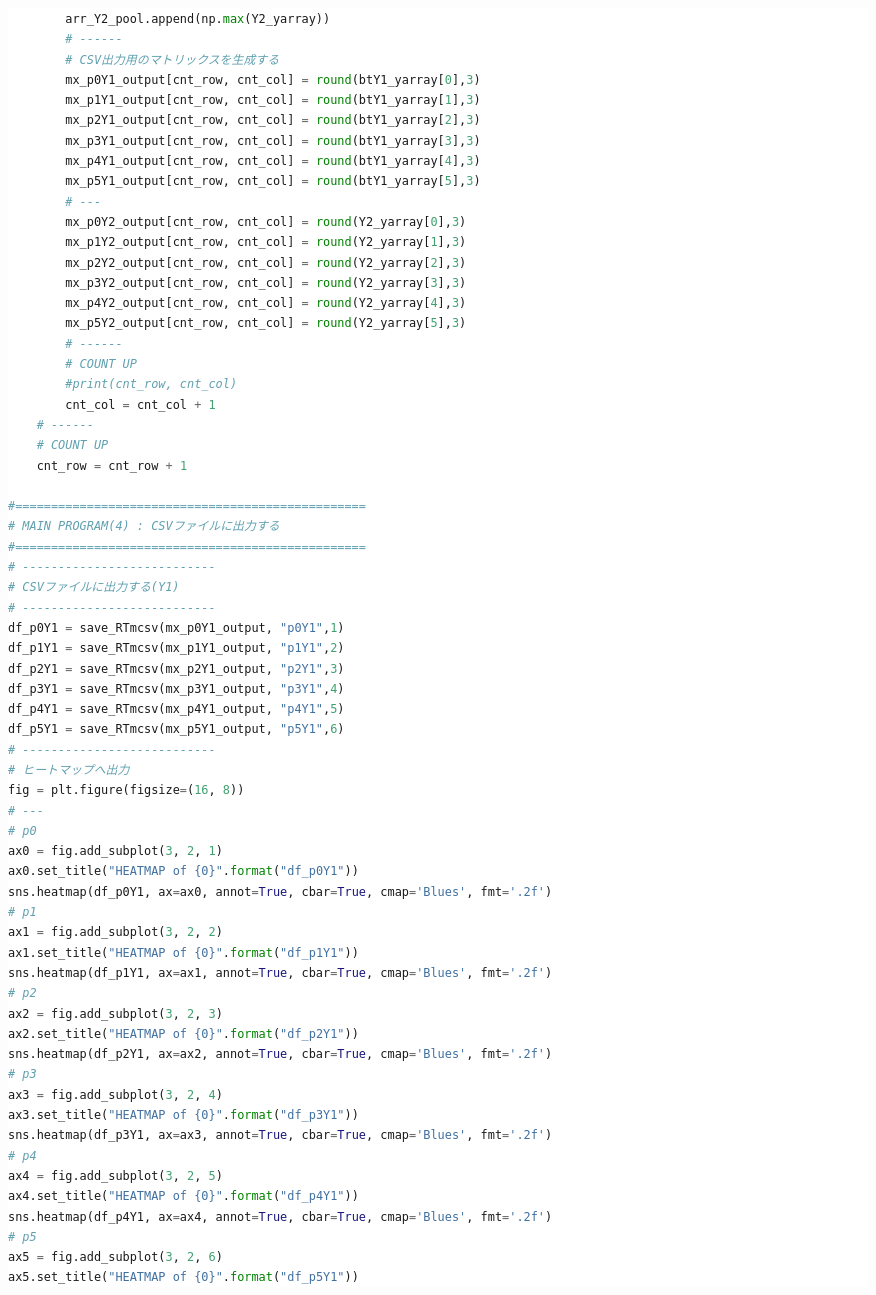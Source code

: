 ```python
        arr_Y2_pool.append(np.max(Y2_yarray))
        # ------
        # CSV出力用のマトリックスを生成する
        mx_p0Y1_output[cnt_row, cnt_col] = round(btY1_yarray[0],3)
        mx_p1Y1_output[cnt_row, cnt_col] = round(btY1_yarray[1],3)
        mx_p2Y1_output[cnt_row, cnt_col] = round(btY1_yarray[2],3)
        mx_p3Y1_output[cnt_row, cnt_col] = round(btY1_yarray[3],3)
        mx_p4Y1_output[cnt_row, cnt_col] = round(btY1_yarray[4],3)
        mx_p5Y1_output[cnt_row, cnt_col] = round(btY1_yarray[5],3)
        # ---
        mx_p0Y2_output[cnt_row, cnt_col] = round(Y2_yarray[0],3)
        mx_p1Y2_output[cnt_row, cnt_col] = round(Y2_yarray[1],3)
        mx_p2Y2_output[cnt_row, cnt_col] = round(Y2_yarray[2],3)
        mx_p3Y2_output[cnt_row, cnt_col] = round(Y2_yarray[3],3)
        mx_p4Y2_output[cnt_row, cnt_col] = round(Y2_yarray[4],3)
        mx_p5Y2_output[cnt_row, cnt_col] = round(Y2_yarray[5],3)
        # ------
        # COUNT UP
        #print(cnt_row, cnt_col)
        cnt_col = cnt_col + 1
    # ------
    # COUNT UP
    cnt_row = cnt_row + 1

#=================================================
# MAIN PROGRAM(4) : CSVファイルに出力する
#=================================================
# ---------------------------
# CSVファイルに出力する(Y1)
# ---------------------------
df_p0Y1 = save_RTmcsv(mx_p0Y1_output, "p0Y1",1)
df_p1Y1 = save_RTmcsv(mx_p1Y1_output, "p1Y1",2)
df_p2Y1 = save_RTmcsv(mx_p2Y1_output, "p2Y1",3)
df_p3Y1 = save_RTmcsv(mx_p3Y1_output, "p3Y1",4)
df_p4Y1 = save_RTmcsv(mx_p4Y1_output, "p4Y1",5)
df_p5Y1 = save_RTmcsv(mx_p5Y1_output, "p5Y1",6)
# ---------------------------
# ヒートマップへ出力
fig = plt.figure(figsize=(16, 8))
# ---
# p0
ax0 = fig.add_subplot(3, 2, 1)
ax0.set_title("HEATMAP of {0}".format("df_p0Y1"))
sns.heatmap(df_p0Y1, ax=ax0, annot=True, cbar=True, cmap='Blues', fmt='.2f')
# p1
ax1 = fig.add_subplot(3, 2, 2)
ax1.set_title("HEATMAP of {0}".format("df_p1Y1"))
sns.heatmap(df_p1Y1, ax=ax1, annot=True, cbar=True, cmap='Blues', fmt='.2f')
# p2
ax2 = fig.add_subplot(3, 2, 3)
ax2.set_title("HEATMAP of {0}".format("df_p2Y1"))
sns.heatmap(df_p2Y1, ax=ax2, annot=True, cbar=True, cmap='Blues', fmt='.2f')
# p3
ax3 = fig.add_subplot(3, 2, 4)
ax3.set_title("HEATMAP of {0}".format("df_p3Y1"))
sns.heatmap(df_p3Y1, ax=ax3, annot=True, cbar=True, cmap='Blues', fmt='.2f')
# p4
ax4 = fig.add_subplot(3, 2, 5)
ax4.set_title("HEATMAP of {0}".format("df_p4Y1"))
sns.heatmap(df_p4Y1, ax=ax4, annot=True, cbar=True, cmap='Blues', fmt='.2f')
# p5
ax5 = fig.add_subplot(3, 2, 6)
ax5.set_title("HEATMAP of {0}".format("df_p5Y1"))
```